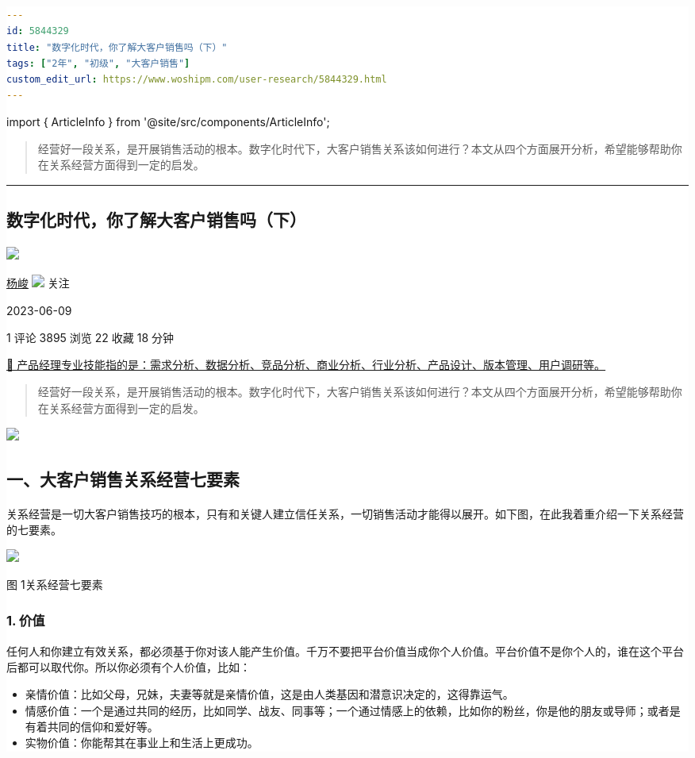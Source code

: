 ```yaml
---
id: 5844329
title: "数字化时代，你了解大客户销售吗（下）"
tags: ["2年", "初级", "大客户销售"]
custom_edit_url: https://www.woshipm.com/user-research/5844329.html
---
```

import { ArticleInfo } from '@site/src/components/ArticleInfo';

<ArticleInfo
    author="杨峻"
    authorLink="https://www.woshipm.com/u/1101956"
    published="2023-06-09"
    views={3895}
    comments={1}
    collects={22}
/>

> 经营好一段关系，是开展销售活动的根本。数字化时代下，大客户销售关系该如何进行？本文从四个方面展开分析，希望能够帮助你在关系经营方面得到一定的启发。

---

## 数字化时代，你了解大客户销售吗（下）

[![](https://image.woshipm.com/wp-files/2020/06/Rj83SAlkOYk2elvFFz9P.jpg!/both/72x72)](https://www.woshipm.com/u/1101956)

[杨峻](https://www.woshipm.com/u/1101956) ![](https://static.woshipm.com/tag/1121_1@2x.png) 关注

2023-06-09

1 评论 3895 浏览 22 收藏 18 分钟

[🔗 产品经理专业技能指的是：需求分析、数据分析、竞品分析、商业分析、行业分析、产品设计、版本管理、用户调研等。](https://ke.qidianla.com/courses/90pm)

> 经营好一段关系，是开展销售活动的根本。数字化时代下，大客户销售关系该如何进行？本文从四个方面展开分析，希望能够帮助你在关系经营方面得到一定的启发。

![](https://image.woshipm.com/2023/04/14/b6fa4d54-daa1-11ed-9b82-00163e0b5ff3.png)

## 一、大客户销售关系经营七要素

关系经营是一切大客户销售技巧的根本，只有和关键人建立信任关系，一切销售活动才能得以展开。如下图，在此我着重介绍一下关系经营的七要素。

![](https://image.woshipm.com/2023/06/09/ca54b2c2-0670-11ee-bc38-00163e0b5ff3.png)

图 1关系经营七要素

### 1\. 价值

任何人和你建立有效关系，都必须基于你对该人能产生价值。千万不要把平台价值当成你个人价值。平台价值不是你个人的，谁在这个平台后都可以取代你。所以你必须有个人价值，比如：

*   亲情价值：比如父母，兄妹，夫妻等就是亲情价值，这是由人类基因和潜意识决定的，这得靠运气。
*   情感价值：一个是通过共同的经历，比如同学、战友、同事等；一个通过情感上的依赖，比如你的粉丝，你是他的朋友或导师；或者是有着共同的信仰和爱好等。
*   实物价值：你能帮其在事业上和生活上更成功。

